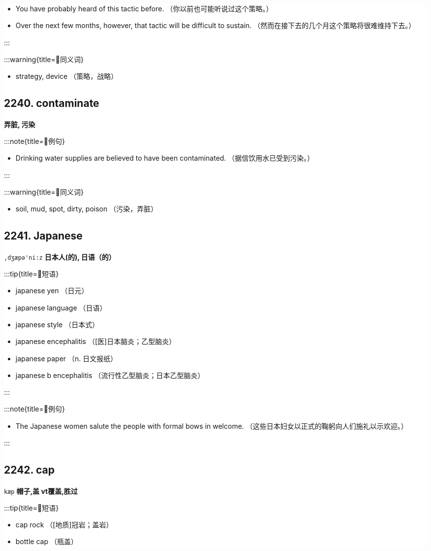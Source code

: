 - You have probably heard of this tactic before. （你以前也可能听说过这个策略。）

- Over the next few months, however, that tactic will be difficult to sustain. （然而在接下去的几个月这个策略将很难维持下去。）

:::

:::warning{title=🤔同义词}

- strategy, device （策略，战略）


## 2240. contaminate

**弄脏, 污染**

:::note{title=🎤例句}

- Drinking water supplies are believed to have been contaminated. （据信饮用水已受到污染。）

:::

:::warning{title=🤔同义词}

- soil, mud, spot, dirty, poison （污染，弄脏）


## 2241. Japanese

`,dʒæpə'ni:z`  **日本人(的), 日语（的）**

:::tip{title=🤩短语}

- japanese yen （日元）

- japanese language （日语）

- japanese style （日本式）

- japanese encephalitis （[医]日本脑炎；乙型脑炎）

- japanese paper （n. 日文报纸）

- japanese b encephalitis （流行性乙型脑炎；日本乙型脑炎）

:::

:::note{title=🎤例句}

- The Japanese women salute the people with formal bows in welcome. （这些日本妇女以正式的鞠躬向人们施礼以示欢迎。）

:::

## 2242. cap

`kæp`  **帽子,盖 vt覆盖,胜过**

:::tip{title=🤩短语}

- cap rock （[地质]冠岩；盖岩）

- bottle cap （瓶盖）
